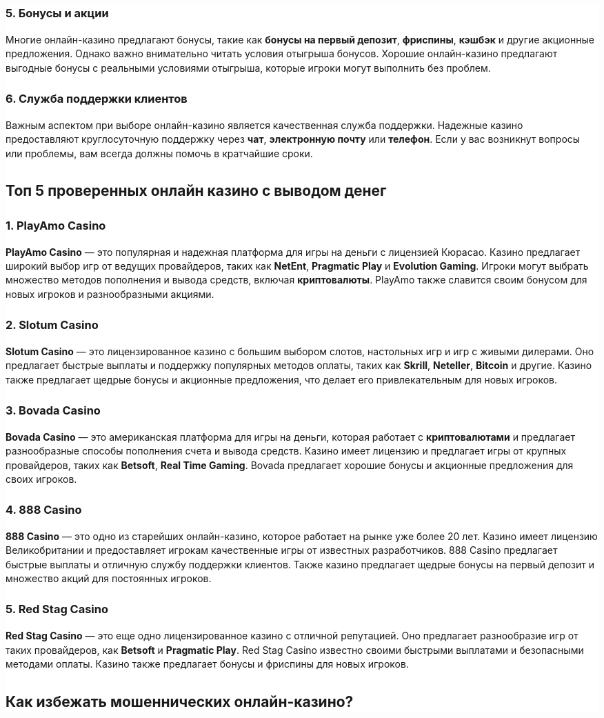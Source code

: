 ### 5. **Бонусы и акции**

Многие онлайн-казино предлагают бонусы, такие как **бонусы на первый депозит**, **фриспины**, **кэшбэк** и другие акционные предложения. Однако важно внимательно читать условия отыгрыша бонусов. Хорошие онлайн-казино предлагают выгодные бонусы с реальными условиями отыгрыша, которые игроки могут выполнить без проблем.

### 6. **Служба поддержки клиентов**

Важным аспектом при выборе онлайн-казино является качественная служба поддержки. Надежные казино предоставляют круглосуточную поддержку через **чат**, **электронную почту** или **телефон**. Если у вас возникнут вопросы или проблемы, вам всегда должны помочь в кратчайшие сроки.

## Топ 5 проверенных онлайн казино с выводом денег

### 1. **PlayAmo Casino**

**PlayAmo Casino** — это популярная и надежная платформа для игры на деньги с лицензией Кюрасао. Казино предлагает широкий выбор игр от ведущих провайдеров, таких как **NetEnt**, **Pragmatic Play** и **Evolution Gaming**. Игроки могут выбрать множество методов пополнения и вывода средств, включая **криптовалюты**. PlayAmo также славится своим бонусом для новых игроков и разнообразными акциями.

### 2. **Slotum Casino**

**Slotum Casino** — это лицензированное казино с большим выбором слотов, настольных игр и игр с живыми дилерами. Оно предлагает быстрые выплаты и поддержку популярных методов оплаты, таких как **Skrill**, **Neteller**, **Bitcoin** и другие. Казино также предлагает щедрые бонусы и акционные предложения, что делает его привлекательным для новых игроков.

### 3. **Bovada Casino**

**Bovada Casino** — это американская платформа для игры на деньги, которая работает с **криптовалютами** и предлагает разнообразные способы пополнения счета и вывода средств. Казино имеет лицензию и предлагает игры от крупных провайдеров, таких как **Betsoft**, **Real Time Gaming**. Bovada предлагает хорошие бонусы и акционные предложения для своих игроков.

### 4. **888 Casino**

**888 Casino** — это одно из старейших онлайн-казино, которое работает на рынке уже более 20 лет. Казино имеет лицензию Великобритании и предоставляет игрокам качественные игры от известных разработчиков. 888 Casino предлагает быстрые выплаты и отличную службу поддержки клиентов. Также казино предлагает щедрые бонусы на первый депозит и множество акций для постоянных игроков.

### 5. **Red Stag Casino**

**Red Stag Casino** — это еще одно лицензированное казино с отличной репутацией. Оно предлагает разнообразие игр от таких провайдеров, как **Betsoft** и **Pragmatic Play**. Red Stag Casino известно своими быстрыми выплатами и безопасными методами оплаты. Казино также предлагает бонусы и фриспины для новых игроков.

## Как избежать мошеннических онлайн-казино?
